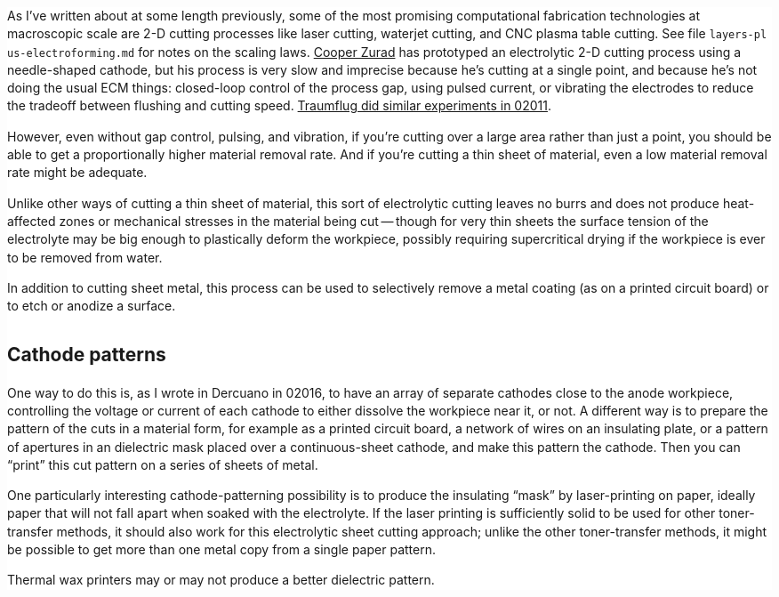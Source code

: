 As I’ve written about at some length previously, some of the most
promising computational fabrication technologies at macroscopic scale
are 2-D cutting processes like laser cutting, waterjet cutting, and
CNC plasma table cutting.  See file `layers-plus-electroforming.md`
for notes on the scaling laws.  [Cooper Zurad][0] has prototyped an
electrolytic 2-D cutting process using a needle-shaped cathode, but
his process is very slow and imprecise because he’s cutting at a
single point, and because he’s not doing the usual ECM things:
closed-loop control of the process gap, using pulsed current, or
vibrating the electrodes to reduce the tradeoff between flushing and
cutting speed.  [Traumflug did similar experiments in 02011][1].

[0]: https://hackaday.com/2021/12/17/simple-mods-turn-3d-printer-into-electrochemical-metal-cutter/
[1]: https://reprap.org/wiki/Electrochemical_Machining#A_Study_on_Suitability_for_PCB_Manufacturing

However, even without gap control, pulsing, and vibration, if you’re
cutting over a large area rather than just a point, you should be able
to get a proportionally higher material removal rate.  And if you’re
cutting a thin sheet of material, even a low material removal rate
might be adequate.

Unlike other ways of cutting a thin sheet of material, this sort of
electrolytic cutting leaves no burrs and does not produce
heat-affected zones or mechanical stresses in the material being
cut — though for very thin sheets the surface tension of the
electrolyte may be big enough to plastically deform the workpiece,
possibly requiring supercritical drying if the workpiece is ever to be
removed from water.

In addition to cutting sheet metal, this process can be used to
selectively remove a metal coating (as on a printed circuit board) or
to etch or anodize a surface.

Cathode patterns
----------------

One way to do this is, as I wrote in Dercuano in 02016, to have an
array of separate cathodes close to the anode workpiece, controlling
the voltage or current of each cathode to either dissolve the
workpiece near it, or not.  A different way is to prepare the pattern
of the cuts in a material form, for example as a printed circuit
board, a network of wires on an insulating plate, or a pattern of
apertures in an dielectric mask placed over a continuous-sheet
cathode, and make this pattern the cathode.  Then you can “print” this
cut pattern on a series of sheets of metal.

One particularly interesting cathode-patterning possibility is to
produce the insulating “mask” by laser-printing on paper, ideally
paper that will not fall apart when soaked with the electrolyte.  If
the laser printing is sufficiently solid to be used for other
toner-transfer methods, it should also work for this electrolytic
sheet cutting approach; unlike the other toner-transfer methods, it
might be possible to get more than one metal copy from a single paper
pattern.

Thermal wax printers may or may not produce a better dielectric
pattern.


[3]: https://en.wikipedia.org/wiki/Iron%28III%29#Chemistry_of_iron%28III%29
[10]: https://en.wikipedia.org/wiki/Standard_electrode_potential_%28data_page%29
[11]: https://en.wikipedia.org/wiki/Conductivity_%28electrolytic%29
[12]: https://en.wikipedia.org/wiki/Abundance_of_elements_in_Earth's_crust
[25]: https://en.wikipedia.org/wiki/Metal_matrix_composite
[17]: http://www.matweb.com/search/datasheet.aspx?matguid=6e8936b3ad994f13bfb29923cc1506a9&n=1&ckck=1
[18]: http://www.matweb.com/search/DataSheet.aspx?MatGUID=084b3ac6dc06492d936cd066aa02b2a7&ckck=1
[14]: http://www.totalmateria.com/Article138.htm
[11]: https://en.wikipedia.org/wiki/Magnesium_alloy
[16]: https://www.azom.com/properties.aspx?ArticleID=618
[22]: https://arruda.engin.umich.edu/wp-content/uploads/sites/170/2014/08/2007-Ultrastrong-and-Stiff-Layered-Polymer-Nanocomposites-Science.pdf
[23]: https://www.sciencedirect.com/science/article/pii/S2187076417301495 "Fabrication of hard cermets by in-situ synthesis and infiltration of metal melts into WC powder compacts, by G. Liu, S. Guo, J. Li, K. Chen, and D. Fan, 10.1016/j.jascer.2017.09.003, cc-by-nc-nd"
[24]: http://matweb.com/search/datasheet.aspx?MatGUID=40182acd06bc4bca81c8b6a87510d57d "PCC-Advanced Forming Technology 30% AlSiC Metal Matrix Composite"
